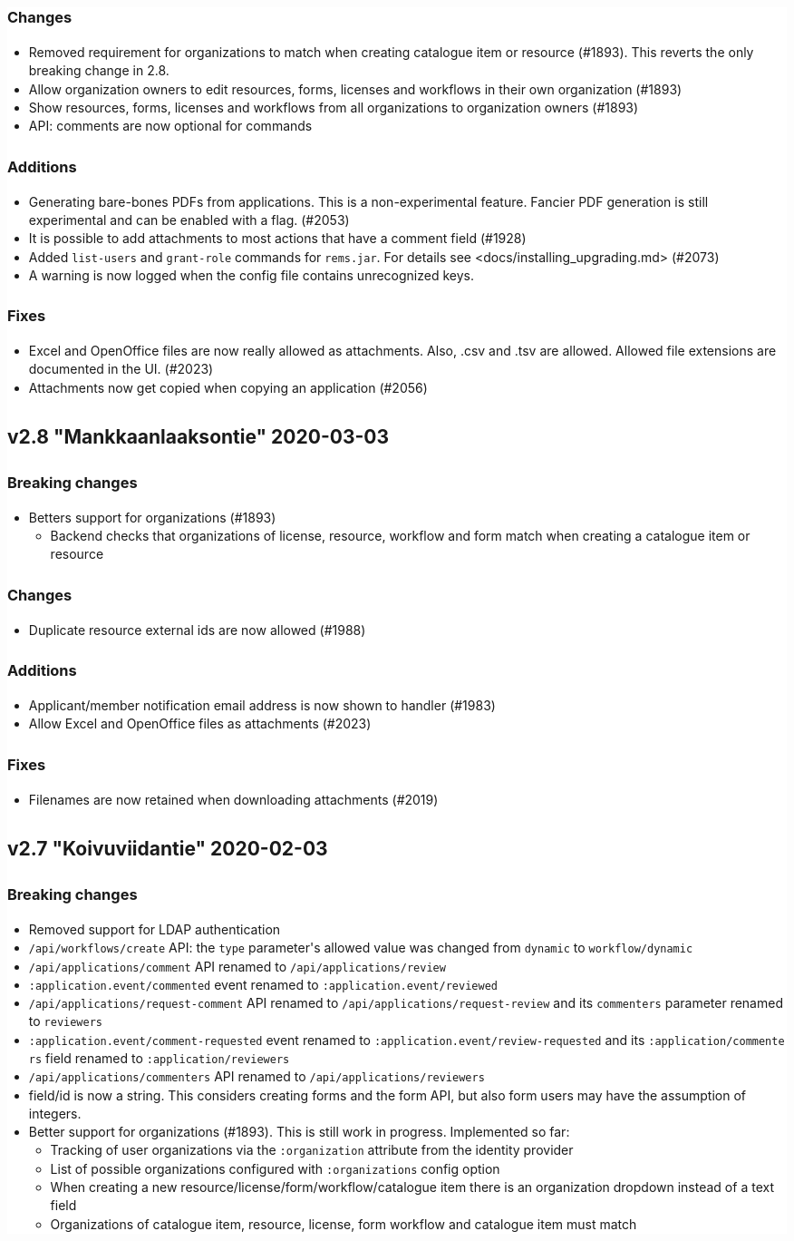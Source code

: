 ### Changes
- Removed requirement for organizations to match when creating catalogue item or resource (#1893). This reverts the only breaking change in 2.8.
- Allow organization owners to edit resources, forms, licenses and workflows in their own organization (#1893)
- Show resources, forms, licenses and workflows from all organizations to organization owners (#1893)
- API: comments are now optional for commands

### Additions
- Generating bare-bones PDFs from applications. This is a non-experimental feature. Fancier PDF generation is still experimental and can be enabled with a flag. (#2053)
- It is possible to add attachments to most actions that have a comment field (#1928)
- Added `list-users` and `grant-role` commands for `rems.jar`. For details see <docs/installing_upgrading.md> (#2073)
- A warning is now logged when the config file contains unrecognized keys.

### Fixes
- Excel and OpenOffice files are now really allowed as attachments. Also, .csv and .tsv are allowed. Allowed file extensions are documented in the UI. (#2023)
- Attachments now get copied when copying an application (#2056)

## v2.8 "Mankkaanlaaksontie" 2020-03-03

### Breaking changes
- Betters support for organizations (#1893)
  - Backend checks that organizations of license, resource, workflow and form match when creating a catalogue item or resource

### Changes
- Duplicate resource external ids are now allowed (#1988)

### Additions
- Applicant/member notification email address is now shown to handler (#1983)
- Allow Excel and OpenOffice files as attachments (#2023)

### Fixes
- Filenames are now retained when downloading attachments (#2019)

## v2.7 "Koivuviidantie" 2020-02-03

### Breaking changes
- Removed support for LDAP authentication
- `/api/workflows/create` API: the `type` parameter's allowed value was changed from `dynamic` to `workflow/dynamic`
- `/api/applications/comment` API renamed to `/api/applications/review`
- `:application.event/commented` event renamed to `:application.event/reviewed`
- `/api/applications/request-comment` API renamed to `/api/applications/request-review` and its `commenters` parameter renamed to `reviewers`
- `:application.event/comment-requested` event renamed to `:application.event/review-requested` and its `:application/commenters` field renamed to `:application/reviewers`
- `/api/applications/commenters` API renamed to `/api/applications/reviewers`
- field/id is now a string. This considers creating forms and the form API, but also form users may have the assumption of integers.
- Better support for organizations (#1893). This is still work in progress. Implemented so far:
  - Tracking of user organizations via the `:organization` attribute from the identity provider
  - List of possible organizations configured with `:organizations` config option
  - When creating a new resource/license/form/workflow/catalogue item there is an organization dropdown instead of a text field
  - Organizations of catalogue item, resource, license, form workflow and catalogue item must match
